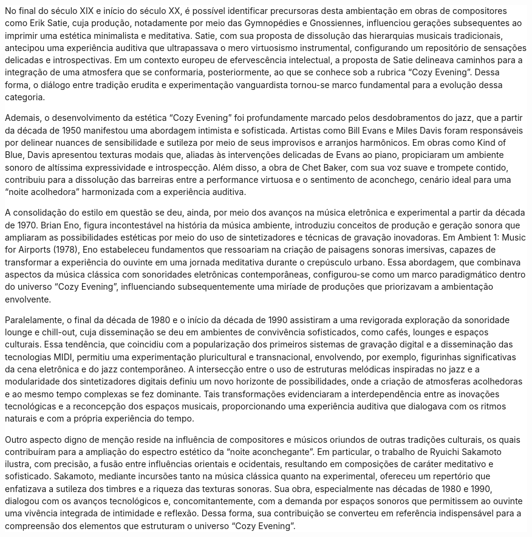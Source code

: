 No final do século XIX e início do século XX, é possível identificar precursoras desta ambientação
em obras de compositores como Erik Satie, cuja produção, notadamente por meio das Gymnopédies e
Gnossiennes, influenciou gerações subsequentes ao imprimir uma estética minimalista e meditativa.
Satie, com sua proposta de dissolução das hierarquias musicais tradicionais, antecipou uma
experiência auditiva que ultrapassava o mero virtuosismo instrumental, configurando um repositório
de sensações delicadas e introspectivas. Em um contexto europeu de efervescência intelectual, a
proposta de Satie delineava caminhos para a integração de uma atmosfera que se conformaria,
posteriormente, ao que se conhece sob a rubrica “Cozy Evening”. Dessa forma, o diálogo entre
tradição erudita e experimentação vanguardista tornou-se marco fundamental para a evolução dessa
categoria.

Ademais, o desenvolvimento da estética “Cozy Evening” foi profundamente marcado pelos desdobramentos
do jazz, que a partir da década de 1950 manifestou uma abordagem intimista e sofisticada. Artistas
como Bill Evans e Miles Davis foram responsáveis por delinear nuances de sensibilidade e sutileza
por meio de seus improvisos e arranjos harmônicos. Em obras como Kind of Blue, Davis apresentou
texturas modais que, aliadas às intervenções delicadas de Evans ao piano, propiciaram um ambiente
sonoro de altíssima expressividade e introspecção. Além disso, a obra de Chet Baker, com sua voz
suave e trompete contido, contribuiu para a dissolução das barreiras entre a performance virtuosa e
o sentimento de aconchego, cenário ideal para uma “noite acolhedora” harmonizada com a experiência
auditiva.

A consolidação do estilo em questão se deu, ainda, por meio dos avanços na música eletrônica e
experimental a partir da década de 1970. Brian Eno, figura incontestável na história da música
ambiente, introduziu conceitos de produção e geração sonora que ampliaram as possibilidades
estéticas por meio do uso de sintetizadores e técnicas de gravação inovadoras. Em Ambient 1: Music
for Airports (1978), Eno estabeleceu fundamentos que ressoariam na criação de paisagens sonoras
imersivas, capazes de transformar a experiência do ouvinte em uma jornada meditativa durante o
crepúsculo urbano. Essa abordagem, que combinava aspectos da música clássica com sonoridades
eletrônicas contemporâneas, configurou-se como um marco paradigmático dentro do universo “Cozy
Evening”, influenciando subsequentemente uma miríade de produções que priorizavam a ambientação
envolvente.

Paralelamente, o final da década de 1980 e o início da década de 1990 assistiram a uma revigorada
exploração da sonoridade lounge e chill-out, cuja disseminação se deu em ambientes de convivência
sofisticados, como cafés, lounges e espaços culturais. Essa tendência, que coincidiu com a
popularização dos primeiros sistemas de gravação digital e a disseminação das tecnologias MIDI,
permitiu uma experimentação pluricultural e transnacional, envolvendo, por exemplo, figurinhas
significativas da cena eletrônica e do jazz contemporâneo. A intersecção entre o uso de estruturas
melódicas inspiradas no jazz e a modularidade dos sintetizadores digitais definiu um novo horizonte
de possibilidades, onde a criação de atmosferas acolhedoras e ao mesmo tempo complexas se fez
dominante. Tais transformações evidenciaram a interdependência entre as inovações tecnológicas e a
reconcepção dos espaços musicais, proporcionando uma experiência auditiva que dialogava com os
ritmos naturais e com a própria experiência do tempo.

Outro aspecto digno de menção reside na influência de compositores e músicos oriundos de outras
tradições culturais, os quais contribuíram para a ampliação do espectro estético da “noite
aconchegante”. Em particular, o trabalho de Ryuichi Sakamoto ilustra, com precisão, a fusão entre
influências orientais e ocidentais, resultando em composições de caráter meditativo e sofisticado.
Sakamoto, mediante incursões tanto na música clássica quanto na experimental, ofereceu um repertório
que enfatizava a sutileza dos timbres e a riqueza das texturas sonoras. Sua obra, especialmente nas
décadas de 1980 e 1990, dialogou com os avanços tecnológicos e, concomitantemente, com a demanda por
espaços sonoros que permitissem ao ouvinte uma vivência integrada de intimidade e reflexão. Dessa
forma, sua contribuição se converteu em referência indispensável para a compreensão dos elementos
que estruturam o universo “Cozy Evening”.
